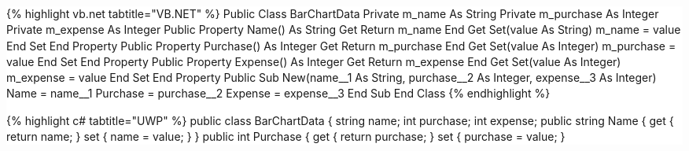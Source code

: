 {% highlight vb.net tabtitle="VB.NET" %}
Public Class BarChartData
    Private m_name As String
    Private m_purchase As Integer
    Private m_expense As Integer
    Public Property Name() As String
        Get
            Return m_name
        End Get
        Set(value As String)
            m_name = value
        End Set
    End Property
    Public Property Purchase() As Integer
        Get
            Return m_purchase
        End Get
        Set(value As Integer)
            m_purchase = value
        End Set
    End Property
    Public Property Expense() As Integer
        Get
            Return m_expense
        End Get
        Set(value As Integer)
            m_expense = value
        End Set
    End Property
    Public Sub New(name__1 As String, purchase__2 As Integer, expense__3 As Integer)
            Name = name__1
        Purchase = purchase__2
        Expense = expense__3
    End Sub
End Class
{% endhighlight %}

{% highlight c# tabtitle="UWP" %}
public class BarChartData
{
    string name;
    int purchase;
    int expense;
    public string Name
    {
        get
        {
            return name;
        }
        set
        {
            name = value;
        }
    }
    public int Purchase
    {
        get
        {
            return purchase;
        }
        set
        {
            purchase = value;
        }